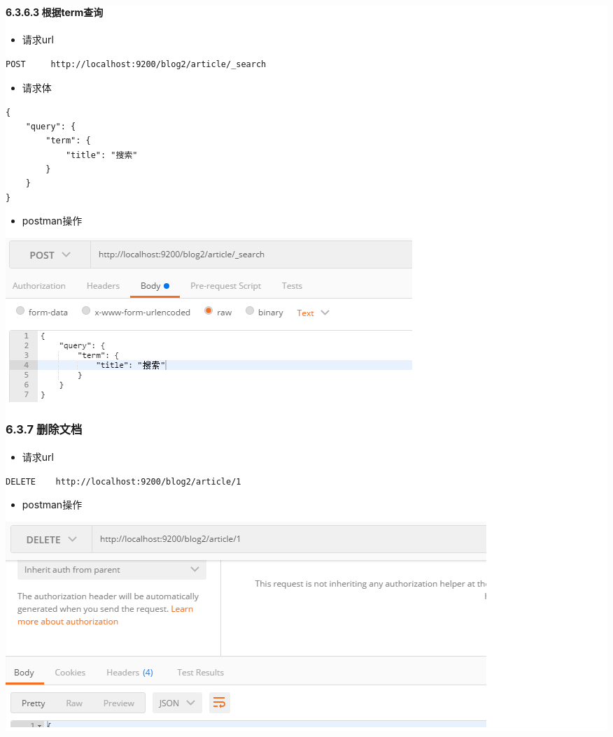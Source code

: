 #### 6.3.6.3 根据term查询 

- 请求url

~~~properties
POST     http://localhost:9200/blog2/article/_search
~~~

- 请求体

~~~properties
{
	"query": {
		"term": {
			"title": "搜索"
		}
	}
}
~~~

- postman操作

![1564143709862](assets/1564143709862.png)

### 6.3.7 删除文档

- 请求url

~~~properties
DELETE    http://localhost:9200/blog2/article/1
~~~

- postman操作

![1564143771064](assets/1564143771064.png)